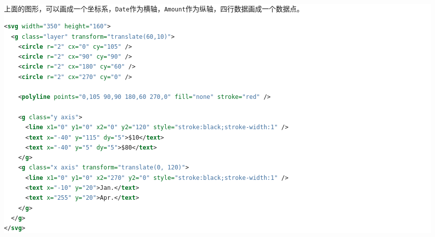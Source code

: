 上面的图形，可以画成一个坐标系，`Date`作为横轴，`Amount`作为纵轴，四行数据画成一个数据点。
```svg
<svg width="350" height="160">
  <g class="layer" transform="translate(60,10)">
    <circle r="2" cx="0" cy="105" />
    <circle r="2" cx="90" cy="90" />
    <circle r="2" cx="180" cy="60" />
    <circle r="2" cx="270" cy="0" />

    <polyline points="0,105 90,90 180,60 270,0" fill="none" stroke="red" />

    <g class="y axis">
      <line x1="0" y1="0" x2="0" y2="120" style="stroke:black;stroke-width:1" />
      <text x="-40" y="115" dy="5">$10</text>
      <text x="-40" y="5" dy="5">$80</text>
    </g>
    <g class="x axis" transform="translate(0, 120)">
      <line x1="0" y1="0" x2="270" y2="0" style="stroke:black;stroke-width:1" />
      <text x="-10" y="20">Jan.</text>
      <text x="255" y="20">Apr.</text>
    </g>
  </g>
</svg>
```


